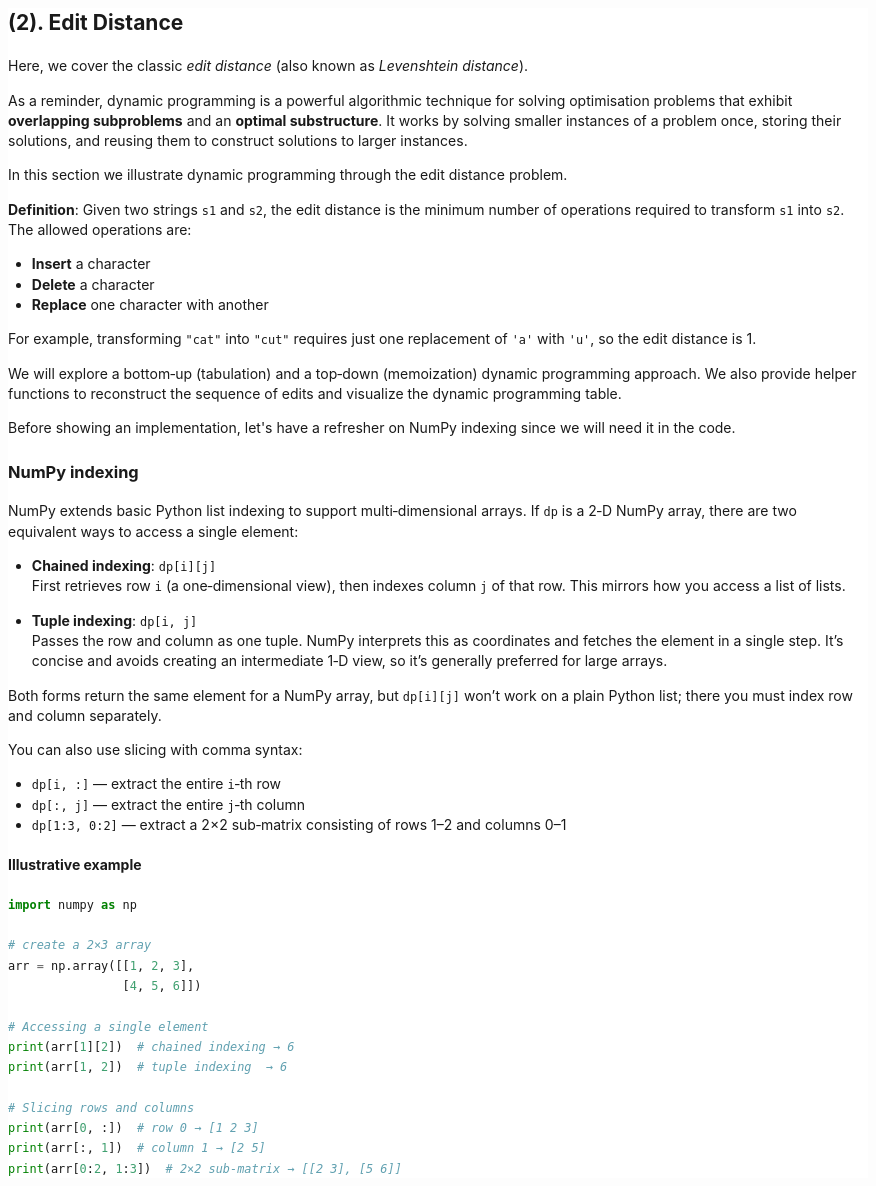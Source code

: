 
## (2). Edit Distance

Here, we cover the classic *edit distance* (also known as *Levenshtein distance*).

As a reminder, dynamic programming is a powerful algorithmic technique for solving optimisation problems that exhibit **overlapping subproblems** and an **optimal substructure**. It works by solving smaller instances of a problem once, storing their solutions, and reusing them to construct solutions to larger instances.

In this section we illustrate dynamic programming through the edit distance problem.

**Definition**: Given two strings `s1` and `s2`, the edit distance is the minimum number of operations required to transform `s1` into `s2`. The allowed operations are:

- **Insert** a character
- **Delete** a character
- **Replace** one character with another

For example, transforming `"cat"` into `"cut"` requires just one replacement of `'a'` with `'u'`, so the edit distance is 1.

We will explore a bottom‑up (tabulation) and a top‑down (memoization) dynamic programming approach. We also provide helper functions to reconstruct the sequence of edits and visualize the dynamic programming table.

Before showing an implementation, let's have a refresher on NumPy indexing since we will need it in the code.



### NumPy indexing

NumPy extends basic Python list indexing to support multi‑dimensional arrays.  If `dp` is a 2‑D NumPy array, there are two equivalent ways to access a single element:

- **Chained indexing**: `dp[i][j]`  
  First retrieves row `i` (a one‑dimensional view), then indexes column `j` of that row.  This mirrors how you access a list of lists.

- **Tuple indexing**: `dp[i, j]`  
  Passes the row and column as one tuple.  NumPy interprets this as coordinates and fetches the element in a single step.  It’s concise and avoids creating an intermediate 1‑D view, so it’s generally preferred for large arrays.

Both forms return the same element for a NumPy array, but `dp[i][j]` won’t work on a plain Python list; there you must index row and column separately.

You can also use slicing with comma syntax:

- `dp[i, :]` — extract the entire `i`‑th row  
- `dp[:, j]` — extract the entire `j`‑th column  
- `dp[1:3, 0:2]` — extract a 2×2 sub‑matrix consisting of rows 1–2 and columns 0–1

#### Illustrative example

```python
import numpy as np

# create a 2×3 array
arr = np.array([[1, 2, 3],
                [4, 5, 6]])

# Accessing a single element
print(arr[1][2])  # chained indexing → 6
print(arr[1, 2])  # tuple indexing  → 6

# Slicing rows and columns
print(arr[0, :])  # row 0 → [1 2 3]
print(arr[:, 1])  # column 1 → [2 5]
print(arr[0:2, 1:3])  # 2×2 sub‑matrix → [[2 3], [5 6]]
```
